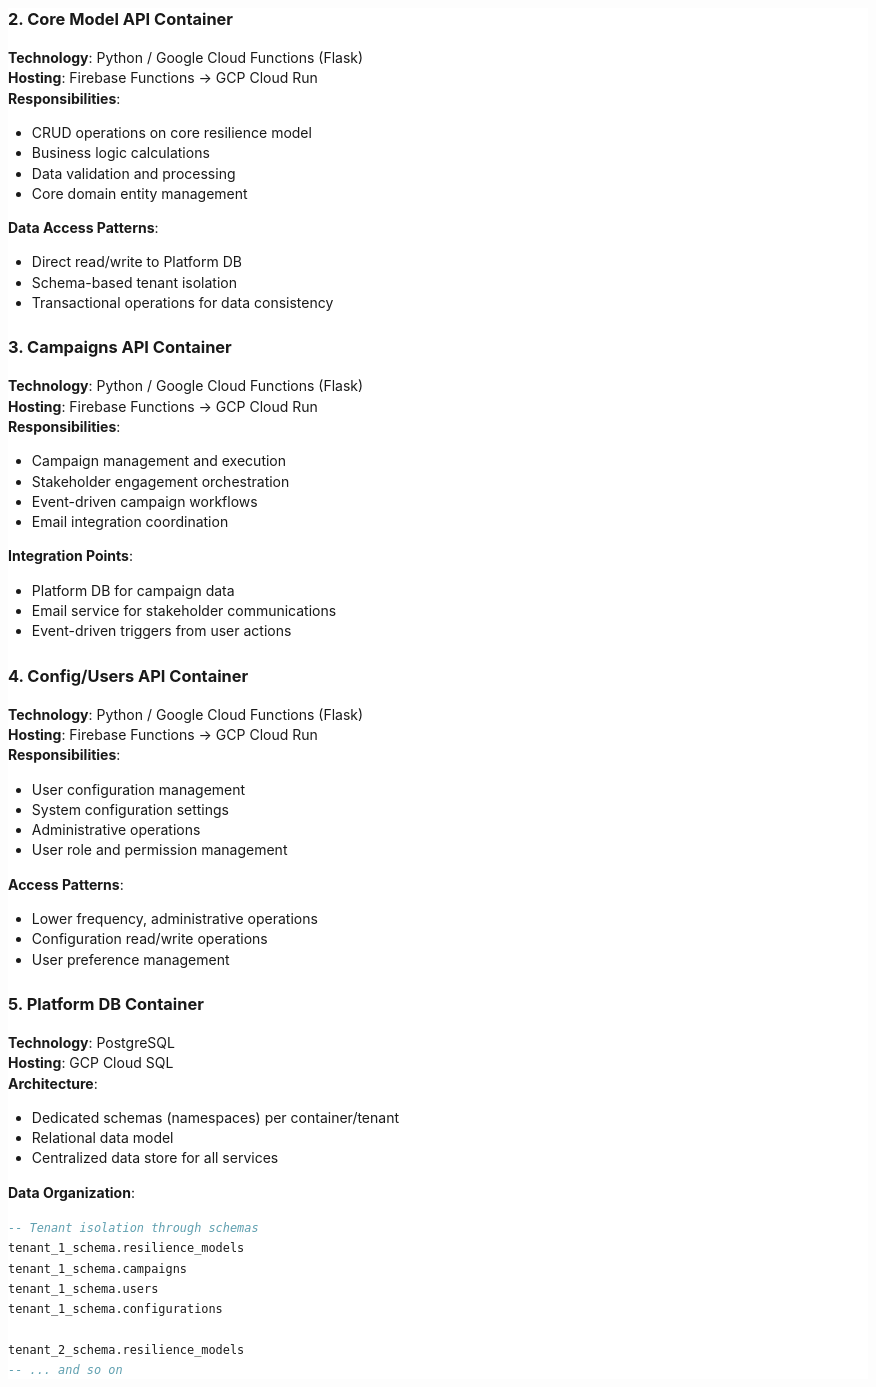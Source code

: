 ### 2. Core Model API Container
**Technology**: Python / Google Cloud Functions (Flask)  
**Hosting**: Firebase Functions → GCP Cloud Run  
**Responsibilities**:
- CRUD operations on core resilience model
- Business logic calculations  
- Data validation and processing
- Core domain entity management

**Data Access Patterns**:
- Direct read/write to Platform DB
- Schema-based tenant isolation
- Transactional operations for data consistency

### 3. Campaigns API Container  
**Technology**: Python / Google Cloud Functions (Flask)  
**Hosting**: Firebase Functions → GCP Cloud Run  
**Responsibilities**:
- Campaign management and execution
- Stakeholder engagement orchestration
- Event-driven campaign workflows
- Email integration coordination

**Integration Points**:
- Platform DB for campaign data
- Email service for stakeholder communications
- Event-driven triggers from user actions

### 4. Config/Users API Container
**Technology**: Python / Google Cloud Functions (Flask)  
**Hosting**: Firebase Functions → GCP Cloud Run  
**Responsibilities**:
- User configuration management
- System configuration settings
- Administrative operations
- User role and permission management

**Access Patterns**:
- Lower frequency, administrative operations
- Configuration read/write operations
- User preference management

### 5. Platform DB Container
**Technology**: PostgreSQL  
**Hosting**: GCP Cloud SQL  
**Architecture**: 
- Dedicated schemas (namespaces) per container/tenant
- Relational data model
- Centralized data store for all services

**Data Organization**:
```sql
-- Tenant isolation through schemas
tenant_1_schema.resilience_models
tenant_1_schema.campaigns  
tenant_1_schema.users
tenant_1_schema.configurations

tenant_2_schema.resilience_models
-- ... and so on
```
